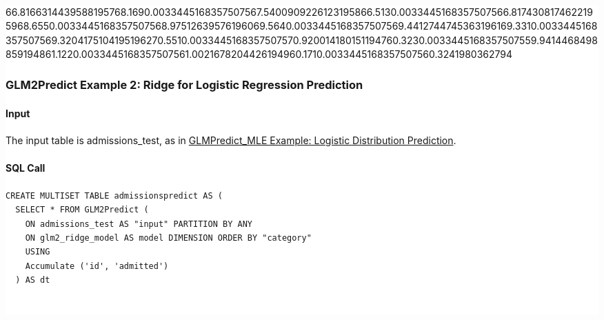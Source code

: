 <td class="entry cellrowborder" style="vertical-align:top;" headers="d96341e410" rowspan="1" colspan="1">66.8166314439588</td></tr><tr class="row"><td class="entry cellrowborder" style="vertical-align:top;" headers="d96341e404" rowspan="1" colspan="1">1957</td><td class="entry cellrowborder" style="vertical-align:top;" headers="d96341e406" rowspan="1" colspan="1">68.169</td><td class="entry cellrowborder" style="vertical-align:top;" headers="d96341e408" rowspan="1" colspan="1">0.00334451683575075</td><td class="entry cellrowborder" style="vertical-align:top;" headers="d96341e410" rowspan="1" colspan="1">67.5400909226123</td></tr><tr class="row"><td class="entry cellrowborder" style="vertical-align:top;" headers="d96341e404" rowspan="1" colspan="1">1958</td><td class="entry cellrowborder" style="vertical-align:top;" headers="d96341e406" rowspan="1" colspan="1">66.513</td><td class="entry cellrowborder" style="vertical-align:top;" headers="d96341e408" rowspan="1" colspan="1">0.00334451683575075</td><td class="entry cellrowborder" style="vertical-align:top;" headers="d96341e410" rowspan="1" colspan="1">66.8174308174622</td></tr><tr class="row"><td class="entry cellrowborder" style="vertical-align:top;" headers="d96341e404" rowspan="1" colspan="1">1959</td><td class="entry cellrowborder" style="vertical-align:top;" headers="d96341e406" rowspan="1" colspan="1">68.655</td><td class="entry cellrowborder" style="vertical-align:top;" headers="d96341e408" rowspan="1" colspan="1">0.00334451683575075</td><td class="entry cellrowborder" style="vertical-align:top;" headers="d96341e410" rowspan="1" colspan="1">68.97512639576</td></tr><tr class="row"><td class="entry cellrowborder" style="vertical-align:top;" headers="d96341e404" rowspan="1" colspan="1">1960</td><td class="entry cellrowborder" style="vertical-align:top;" headers="d96341e406" rowspan="1" colspan="1">69.564</td><td class="entry cellrowborder" style="vertical-align:top;" headers="d96341e408" rowspan="1" colspan="1">0.00334451683575075</td><td class="entry cellrowborder" style="vertical-align:top;" headers="d96341e410" rowspan="1" colspan="1">69.4412744745363</td></tr><tr class="row"><td class="entry cellrowborder" style="vertical-align:top;" headers="d96341e404" rowspan="1" colspan="1">1961</td><td class="entry cellrowborder" style="vertical-align:top;" headers="d96341e406" rowspan="1" colspan="1">69.331</td><td class="entry cellrowborder" style="vertical-align:top;" headers="d96341e408" rowspan="1" colspan="1">0.00334451683575075</td><td class="entry cellrowborder" style="vertical-align:top;" headers="d96341e410" rowspan="1" colspan="1">69.3204175104195</td></tr><tr class="row"><td class="entry cellrowborder" style="vertical-align:top;" headers="d96341e404" rowspan="1" colspan="1">1962</td><td class="entry cellrowborder" style="vertical-align:top;" headers="d96341e406" rowspan="1" colspan="1">70.551</td><td class="entry cellrowborder" style="vertical-align:top;" headers="d96341e408" rowspan="1" colspan="1">0.00334451683575075</td><td class="entry cellrowborder" style="vertical-align:top;" headers="d96341e410" rowspan="1" colspan="1">70.920014180151</td></tr><tr class="row"><td class="entry cellrowborder" style="vertical-align:top;" headers="d96341e404" rowspan="1" colspan="1">1947</td><td class="entry cellrowborder" style="vertical-align:top;" headers="d96341e406" rowspan="1" colspan="1">60.323</td><td class="entry cellrowborder" style="vertical-align:top;" headers="d96341e408" rowspan="1" colspan="1">0.00334451683575075</td><td class="entry cellrowborder" style="vertical-align:top;" headers="d96341e410" rowspan="1" colspan="1">59.9414468498859</td></tr><tr class="row"><td class="entry cellrowborder" style="vertical-align:top;" headers="d96341e404" rowspan="1" colspan="1">1948</td><td class="entry cellrowborder" style="vertical-align:top;" headers="d96341e406" rowspan="1" colspan="1">61.122</td><td class="entry cellrowborder" style="vertical-align:top;" headers="d96341e408" rowspan="1" colspan="1">0.00334451683575075</td><td class="entry cellrowborder" style="vertical-align:top;" headers="d96341e410" rowspan="1" colspan="1">61.0021678204426</td></tr><tr class="row"><td class="entry cellrowborder" style="vertical-align:top;" headers="d96341e404" rowspan="1" colspan="1">1949</td><td class="entry cellrowborder" style="vertical-align:top;" headers="d96341e406" rowspan="1" colspan="1">60.171</td><td class="entry cellrowborder" style="vertical-align:top;" headers="d96341e408" rowspan="1" colspan="1">0.00334451683575075</td><td class="entry cellrowborder" style="vertical-align:top;" headers="d96341e410" rowspan="1" colspan="1">60.3241980362794</td></tr></tbody></table></div></div></div></div><div class="topic reference nested2" aria-labelledby="ariaid-title8" topicindex="8" topicid="arv1507161442825" xml:lang="en-us" lang="en-us" id="arv1507161442825">
<h3 class="title topictitle3" id="ariaid-title8">GLM2Predict Example 2: Ridge for Logistic Regression Prediction</h3><div class="body refbody"><div class="section" id="arv1507161442825__section_N10014_N10010_N10001">
<h4 class="title sectiontitle">Input</h4>
<p class="p">The input table is admissions_test, as in <a href="rgh1541529239182.md#zdo1531854877073">GLMPredict_MLE Example: Logistic Distribution Prediction</a>.</p></div><div class="section" id="arv1507161442825__section_ztm_mwh_4db">
<h4 class="title sectiontitle">SQL Call</h4><pre class="pre codeblock" xml:space="preserve"><code>CREATE MULTISET TABLE admissionspredict AS ( 
  SELECT * FROM GLM2Predict (
    ON admissions_test AS "input" PARTITION BY ANY
    ON glm2_ridge_model AS model DIMENSION ORDER BY "category"
    USING
    Accumulate ('id', 'admitted')
  ) AS dt